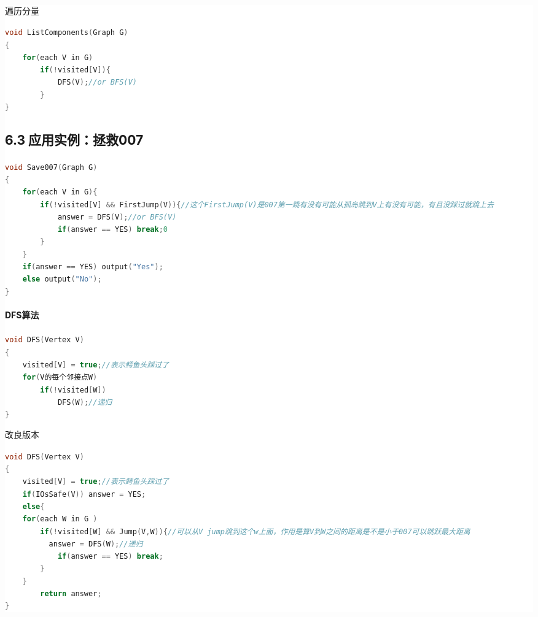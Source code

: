 遍历分量

```c
void ListComponents(Graph G)
{
    for(each V in G)
        if(!visited[V]){
            DFS(V);//or BFS(V)
        }
}
```

## 6.3 应用实例：拯救007

```c
void Save007(Graph G)
{
    for(each V in G){
        if(!visited[V] && FirstJump(V)){//这个FirstJump(V)是007第一跳有没有可能从孤岛跳到V上有没有可能，有且没踩过就跳上去
            answer = DFS(V);//or BFS(V)
            if(answer == YES) break;0
        }
    }
    if(answer == YES) output("Yes");
    else output("No");
}
```

#### DFS算法

```c
void DFS(Vertex V)
{
    visited[V] = true;//表示鳄鱼头踩过了
    for(V的每个邻接点W)
        if(!visited[W])
            DFS(W);//递归
}
```

改良版本

```c
void DFS(Vertex V)
{
    visited[V] = true;//表示鳄鱼头踩过了
    if(IOsSafe(V)) answer = YES;
    else{
    for(each W in G )
        if(!visited[W] && Jump(V,W)){//可以从V jump跳到这个w上面，作用是算V到W之间的距离是不是小于007可以跳跃最大距离
          answer = DFS(W);//递归 
            if(answer == YES) break;
        }
    }
        return answer;
}
```
